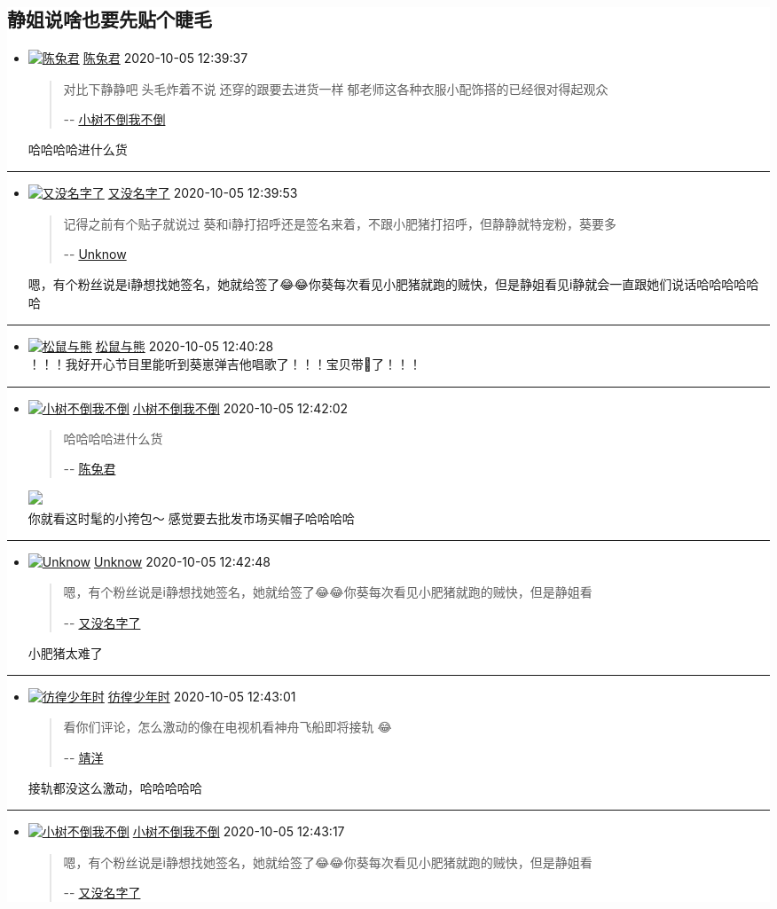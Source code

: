   静姐说啥也要先贴个睫毛  
---
* [![陈兔君](../../image/icon/u148794815-2.jpg)](https://www.douban.com/people/148794815/)    [陈兔君](https://www.douban.com/people/148794815/)    2020-10-05 12:39:37  
  >对比下静静吧 头毛炸着不说 还穿的跟要去进货一样 郁老师这各种衣服小配饰搭的已经很对得起观众  
  >
  >-- [小树不倒我不倒](https://www.douban.com/people/176148055/)  
  
  哈哈哈哈进什么货  
---
* [![又没名字了](../../image/icon/u212479709-2.jpg)](https://www.douban.com/people/212479709/)    [又没名字了](https://www.douban.com/people/212479709/)    2020-10-05 12:39:53  
  >记得之前有个贴子就说过 葵和i静打招呼还是签名来着，不跟小肥猪打招呼，但静静就特宠粉，葵要多  
  >
  >-- [Unknow](https://www.douban.com/people/219306324/)  
  
  嗯，有个粉丝说是i静想找她签名，她就给签了😂😂你葵每次看见小肥猪就跑的贼快，但是静姐看见i静就会一直跟她们说话哈哈哈哈哈哈  
---
* [![松鼠与熊](../../image/icon/u168667402-2.jpg)](https://www.douban.com/people/168667402/)    [松鼠与熊](https://www.douban.com/people/168667402/)    2020-10-05 12:40:28  
  ！！！我好开心节目里能听到葵崽弹吉他唱歌了！！！宝贝带🎸了！！！  
---
* [![小树不倒我不倒](../../image/icon/u176148055-1.jpg)](https://www.douban.com/people/176148055/)    [小树不倒我不倒](https://www.douban.com/people/176148055/)    2020-10-05 12:42:02  
  >哈哈哈哈进什么货  
  >
  >-- [陈兔君](https://www.douban.com/people/148794815/)  
  
  ![](../../image/richtext/p32680991.jpg)  
  你就看这时髦的小挎包～ 感觉要去批发市场买帽子哈哈哈哈  
---
* [![Unknow](../../image/icon/u219306324-4.jpg)](https://www.douban.com/people/219306324/)    [Unknow](https://www.douban.com/people/219306324/)    2020-10-05 12:42:48  
  >嗯，有个粉丝说是i静想找她签名，她就给签了😂😂你葵每次看见小肥猪就跑的贼快，但是静姐看  
  >
  >-- [又没名字了](https://www.douban.com/people/212479709/)  
  
  小肥猪太难了  
---
* [![彷徨少年时](../../image/icon/u4427674-19.jpg)](https://www.douban.com/people/charlotte3/)    [彷徨少年时](https://www.douban.com/people/charlotte3/)    2020-10-05 12:43:01  
  >看你们评论，怎么激动的像在电视机看神舟飞船即将接轨 😂  
  >
  >-- [靖洋](https://www.douban.com/people/163888805/)  
  
  接轨都没这么激动，哈哈哈哈哈  
---
* [![小树不倒我不倒](../../image/icon/u176148055-1.jpg)](https://www.douban.com/people/176148055/)    [小树不倒我不倒](https://www.douban.com/people/176148055/)    2020-10-05 12:43:17  
  >嗯，有个粉丝说是i静想找她签名，她就给签了😂😂你葵每次看见小肥猪就跑的贼快，但是静姐看  
  >
  >-- [又没名字了](https://www.douban.com/people/212479709/)  
  
